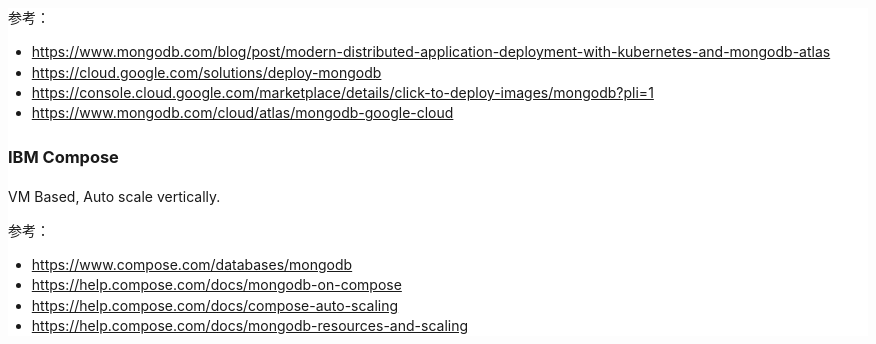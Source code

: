 参考：

 - https://www.mongodb.com/blog/post/modern-distributed-application-deployment-with-kubernetes-and-mongodb-atlas
 - https://cloud.google.com/solutions/deploy-mongodb 
 - https://console.cloud.google.com/marketplace/details/click-to-deploy-images/mongodb?pli=1
 - https://www.mongodb.com/cloud/atlas/mongodb-google-cloud
  
### IBM Compose

VM Based, Auto scale vertically.
 
参考：
 
 - https://www.compose.com/databases/mongodb  
 - https://help.compose.com/docs/mongodb-on-compose
 - https://help.compose.com/docs/compose-auto-scaling
 - https://help.compose.com/docs/mongodb-resources-and-scaling



